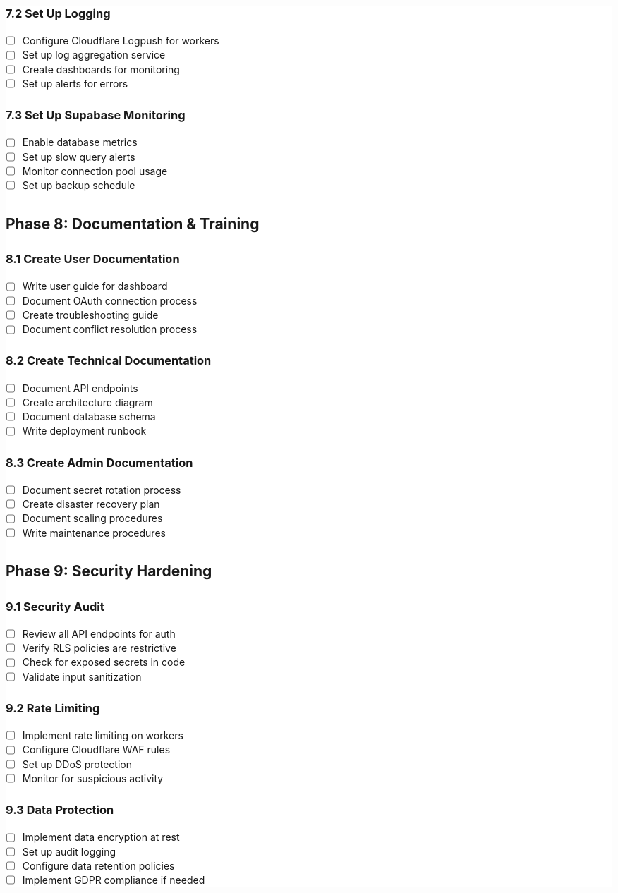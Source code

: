 ### 7.2 Set Up Logging
- [ ] Configure Cloudflare Logpush for workers
- [ ] Set up log aggregation service
- [ ] Create dashboards for monitoring
- [ ] Set up alerts for errors

### 7.3 Set Up Supabase Monitoring
- [ ] Enable database metrics
- [ ] Set up slow query alerts
- [ ] Monitor connection pool usage
- [ ] Set up backup schedule

## Phase 8: Documentation & Training

### 8.1 Create User Documentation
- [ ] Write user guide for dashboard
- [ ] Document OAuth connection process
- [ ] Create troubleshooting guide
- [ ] Document conflict resolution process

### 8.2 Create Technical Documentation
- [ ] Document API endpoints
- [ ] Create architecture diagram
- [ ] Document database schema
- [ ] Write deployment runbook

### 8.3 Create Admin Documentation
- [ ] Document secret rotation process
- [ ] Create disaster recovery plan
- [ ] Document scaling procedures
- [ ] Write maintenance procedures

## Phase 9: Security Hardening

### 9.1 Security Audit
- [ ] Review all API endpoints for auth
- [ ] Verify RLS policies are restrictive
- [ ] Check for exposed secrets in code
- [ ] Validate input sanitization

### 9.2 Rate Limiting
- [ ] Implement rate limiting on workers
- [ ] Configure Cloudflare WAF rules
- [ ] Set up DDoS protection
- [ ] Monitor for suspicious activity

### 9.3 Data Protection
- [ ] Implement data encryption at rest
- [ ] Set up audit logging
- [ ] Configure data retention policies
- [ ] Implement GDPR compliance if needed
